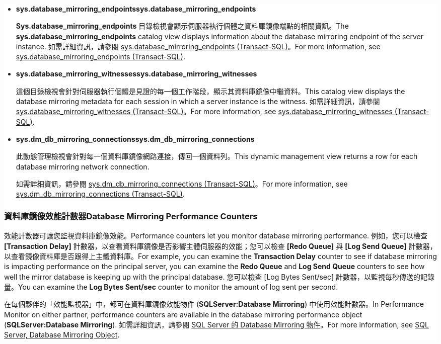 -   <span data-ttu-id="cc27c-300">**sys.database_mirroring_endpoints**</span><span class="sxs-lookup"><span data-stu-id="cc27c-300">**sys.database_mirroring_endpoints**</span></span>  
  
     <span data-ttu-id="cc27c-301">**Sys.database_mirroring_endpoints** 目錄檢視會顯示伺服器執行個體之資料庫鏡像端點的相關資訊。</span><span class="sxs-lookup"><span data-stu-id="cc27c-301">The **sys.database_mirroring_endpoints** catalog view displays information about the database mirroring endpoint of the server instance.</span></span> <span data-ttu-id="cc27c-302">如需詳細資訊，請參閱 [sys.database_mirroring_endpoints &#40;Transact-SQL&#41;](/sql/relational-databases/system-catalog-views/sys-database-mirroring-endpoints-transact-sql)。</span><span class="sxs-lookup"><span data-stu-id="cc27c-302">For more information, see [sys.database_mirroring_endpoints &#40;Transact-SQL&#41;](/sql/relational-databases/system-catalog-views/sys-database-mirroring-endpoints-transact-sql).</span></span>  
  
-   <span data-ttu-id="cc27c-303">**sys.database_mirroring_witnesses**</span><span class="sxs-lookup"><span data-stu-id="cc27c-303">**sys.database_mirroring_witnesses**</span></span>  
  
     <span data-ttu-id="cc27c-304">這個目錄檢視會針對伺服器執行個體是見證的每一個工作階段，顯示其資料庫鏡像中繼資料。</span><span class="sxs-lookup"><span data-stu-id="cc27c-304">This catalog view displays the database mirroring metadata for each session in which a server instance is the witness.</span></span> <span data-ttu-id="cc27c-305">如需詳細資訊，請參閱 [sys.database_mirroring_witnesses &#40;Transact-SQL&#41;](/sql/relational-databases/system-catalog-views/database-mirroring-witness-catalog-views-sys-database-mirroring-witnesses)。</span><span class="sxs-lookup"><span data-stu-id="cc27c-305">For more information, see [sys.database_mirroring_witnesses &#40;Transact-SQL&#41;](/sql/relational-databases/system-catalog-views/database-mirroring-witness-catalog-views-sys-database-mirroring-witnesses).</span></span>  
  
-   <span data-ttu-id="cc27c-306">**sys.dm_db_mirroring_connections**</span><span class="sxs-lookup"><span data-stu-id="cc27c-306">**sys.dm_db_mirroring_connections**</span></span>  
  
     <span data-ttu-id="cc27c-307">此動態管理檢視會針對每一個資料庫鏡像網路連接，傳回一個資料列。</span><span class="sxs-lookup"><span data-stu-id="cc27c-307">This dynamic management view returns a row for each database mirroring network connection.</span></span>  
  
     <span data-ttu-id="cc27c-308">如需詳細資訊，請參閱 [sys.dm_db_mirroring_connections &#40;Transact-SQL&#41;](/sql/relational-databases/system-dynamic-management-views/database-mirroring-sys-dm-db-mirroring-connections)。</span><span class="sxs-lookup"><span data-stu-id="cc27c-308">For more information, see [sys.dm_db_mirroring_connections &#40;Transact-SQL&#41;](/sql/relational-databases/system-dynamic-management-views/database-mirroring-sys-dm-db-mirroring-connections).</span></span>  
  
###  <a name="database-mirroring-performance-counters"></a><a name="DbmPerfCounters"></a> <span data-ttu-id="cc27c-309">資料庫鏡像效能計數器</span><span class="sxs-lookup"><span data-stu-id="cc27c-309">Database Mirroring Performance Counters</span></span>  
 <span data-ttu-id="cc27c-310">效能計數器可讓您監視資料庫鏡像效能。</span><span class="sxs-lookup"><span data-stu-id="cc27c-310">Performance counters let you monitor database mirroring performance.</span></span> <span data-ttu-id="cc27c-311">例如，您可以檢查 **[Transaction Delay]** 計數器，以查看資料庫鏡像是否影響主體伺服器的效能；您可以檢查 **[Redo Queue]** 與 **[Log Send Queue]** 計數器，以查看鏡像資料庫是否跟得上主體資料庫。</span><span class="sxs-lookup"><span data-stu-id="cc27c-311">For example, you can examine the **Transaction Delay** counter to see if database mirroring is impacting performance on the principal server, you can examine the **Redo Queue** and **Log Send Queue** counters to see how well the mirror database is keeping up with the principal database.</span></span> <span data-ttu-id="cc27c-312">您可以檢查 [Log Bytes Sent/sec]  計數器，以監視每秒傳送的記錄量。</span><span class="sxs-lookup"><span data-stu-id="cc27c-312">You can examine the **Log Bytes Sent/sec** counter to monitor the amount of log sent per second.</span></span>  
  
 <span data-ttu-id="cc27c-313">在每個夥伴的「效能監視器」中，都可在資料庫鏡像效能物件 (**SQLServer:Database Mirroring**) 中使用效能計數器。</span><span class="sxs-lookup"><span data-stu-id="cc27c-313">In Performance Monitor on either partner, performance counters are available in the database mirroring performance object (**SQLServer:Database Mirroring**).</span></span> <span data-ttu-id="cc27c-314">如需詳細資訊，請參閱 [SQL Server 的 Database Mirroring 物件](../../relational-databases/performance-monitor/sql-server-database-mirroring-object.md)。</span><span class="sxs-lookup"><span data-stu-id="cc27c-314">For more information, see [SQL Server, Database Mirroring Object](../../relational-databases/performance-monitor/sql-server-database-mirroring-object.md).</span></span>  
  